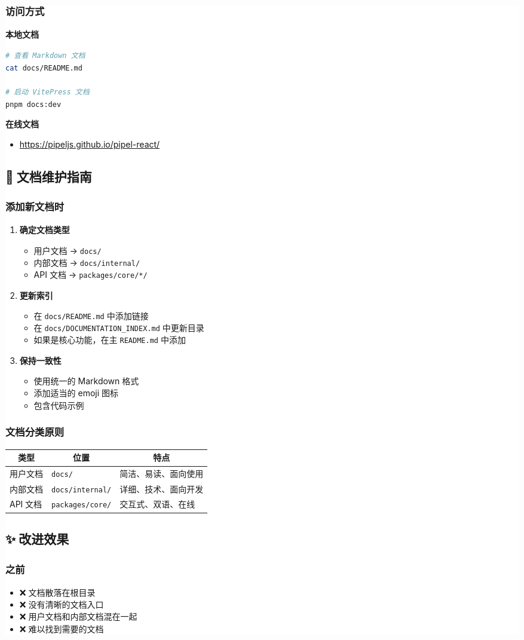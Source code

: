 ### 访问方式

**本地文档**

```bash
# 查看 Markdown 文档
cat docs/README.md

# 启动 VitePress 文档
pnpm docs:dev
```

**在线文档**

- https://pipeljs.github.io/pipel-react/

## 📝 文档维护指南

### 添加新文档时

1. **确定文档类型**
   - 用户文档 → `docs/`
   - 内部文档 → `docs/internal/`
   - API 文档 → `packages/core/*/`

2. **更新索引**
   - 在 `docs/README.md` 中添加链接
   - 在 `docs/DOCUMENTATION_INDEX.md` 中更新目录
   - 如果是核心功能，在主 `README.md` 中添加

3. **保持一致性**
   - 使用统一的 Markdown 格式
   - 添加适当的 emoji 图标
   - 包含代码示例

### 文档分类原则

| 类型     | 位置             | 特点                 |
| -------- | ---------------- | -------------------- |
| 用户文档 | `docs/`          | 简洁、易读、面向使用 |
| 内部文档 | `docs/internal/` | 详细、技术、面向开发 |
| API 文档 | `packages/core/` | 交互式、双语、在线   |

## ✨ 改进效果

### 之前

- ❌ 文档散落在根目录
- ❌ 没有清晰的文档入口
- ❌ 用户文档和内部文档混在一起
- ❌ 难以找到需要的文档
